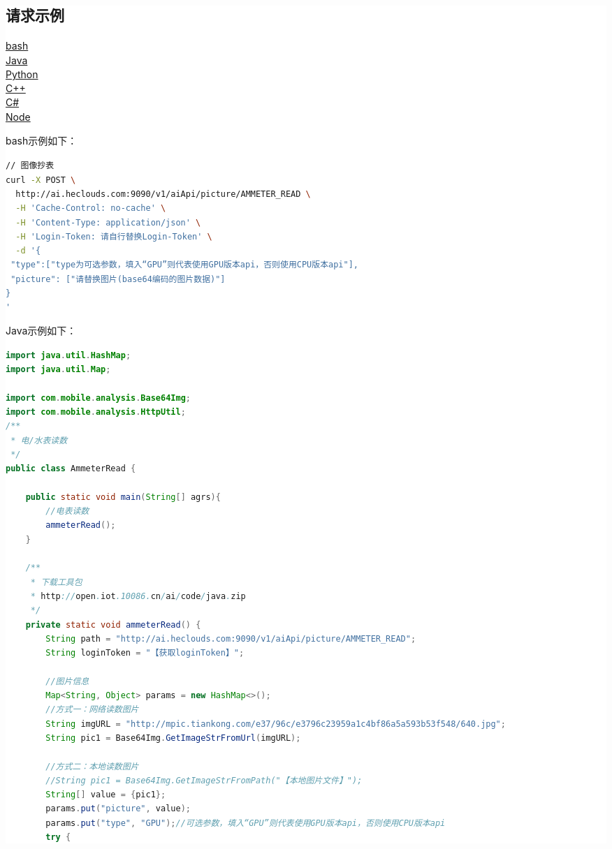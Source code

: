 ## 请求示例
[bash](#bash)		 
[Java](#Java)	 		
[Python](#Python)	 		
[C++](#C++)		
[C#](#C#)			
[Node](#Node)		

<span id="bash">
bash示例如下：

```bash
// 图像抄表
curl -X POST \
  http://ai.heclouds.com:9090/v1/aiApi/picture/AMMETER_READ \
  -H 'Cache-Control: no-cache' \
  -H 'Content-Type: application/json' \
  -H 'Login-Token: 请自行替换Login-Token' \
  -d '{
 "type":["type为可选参数，填入“GPU”则代表使用GPU版本api，否则使用CPU版本api"],
 "picture": ["请替换图片(base64编码的图片数据)"]
}
'
```
<span id="Java">
Java示例如下：

```java
import java.util.HashMap;
import java.util.Map;

import com.mobile.analysis.Base64Img;
import com.mobile.analysis.HttpUtil;
/**
 * 电/水表读数
 */
public class AmmeterRead {

    public static void main(String[] agrs){
        //电表读数
        ammeterRead();
    }

    /**
     * 下载工具包
     * http://open.iot.10086.cn/ai/code/java.zip
     */
    private static void ammeterRead() {
        String path = "http://ai.heclouds.com:9090/v1/aiApi/picture/AMMETER_READ";
        String loginToken = "【获取loginToken】";

        //图片信息
        Map<String, Object> params = new HashMap<>();
        //方式一：网络读数图片
        String imgURL = "http://mpic.tiankong.com/e37/96c/e3796c23959a1c4bf86a5a593b53f548/640.jpg";
        String pic1 = Base64Img.GetImageStrFromUrl(imgURL);

        //方式二：本地读数图片
        //String pic1 = Base64Img.GetImageStrFromPath("【本地图片文件】");
        String[] value = {pic1};
        params.put("picture", value);
        params.put("type", "GPU");//可选参数，填入“GPU”则代表使用GPU版本api，否则使用CPU版本api
        try {
```
